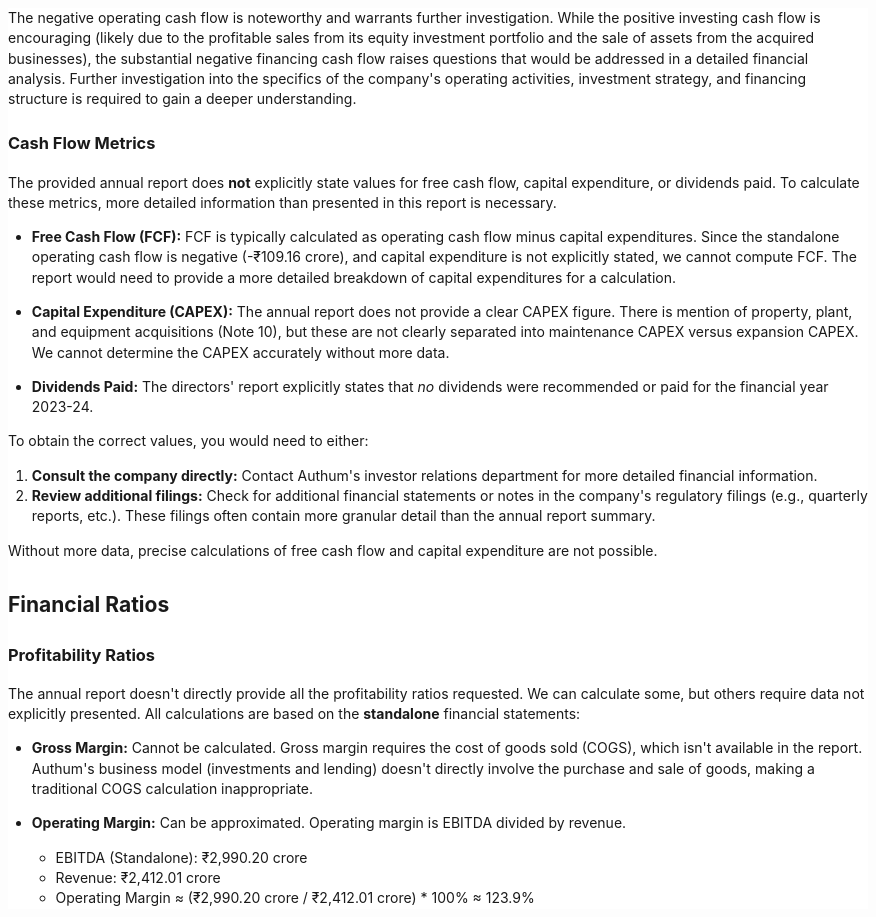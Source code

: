 
The negative operating cash flow is noteworthy and warrants further investigation. While the positive investing cash flow is encouraging (likely due to the profitable sales from its equity investment portfolio and the sale of assets from the acquired businesses), the substantial negative financing cash flow raises questions that would be addressed in a detailed financial analysis.  Further investigation into the specifics of the company's operating activities, investment strategy, and financing structure is required to gain a deeper understanding.

### Cash Flow Metrics
The provided annual report does **not** explicitly state values for free cash flow, capital expenditure, or dividends paid.  To calculate these metrics, more detailed information than presented in this report is necessary.

* **Free Cash Flow (FCF):** FCF is typically calculated as operating cash flow minus capital expenditures. Since the standalone operating cash flow is negative (-₹109.16 crore), and capital expenditure is not explicitly stated, we cannot compute FCF.  The report would need to provide a more detailed breakdown of capital expenditures for a calculation.

* **Capital Expenditure (CAPEX):**  The annual report does not provide a clear CAPEX figure.  There is mention of  property, plant, and equipment acquisitions (Note 10), but these are not clearly separated into maintenance CAPEX versus expansion CAPEX.  We cannot determine the CAPEX accurately without more data.


* **Dividends Paid:** The directors' report explicitly states that *no* dividends were recommended or paid for the financial year 2023-24.


To obtain the correct values, you would need to either:

1.  **Consult the company directly:** Contact Authum's investor relations department for more detailed financial information.
2.  **Review additional filings:** Check for additional financial statements or notes in the company's regulatory filings (e.g., quarterly reports, etc.).  These filings often contain more granular detail than the annual report summary.


Without more data, precise calculations of free cash flow and capital expenditure are not possible.



## Financial Ratios
### Profitability Ratios
The annual report doesn't directly provide all the profitability ratios requested.  We can calculate some, but others require data not explicitly presented.  All calculations are based on the **standalone** financial statements:


* **Gross Margin:** Cannot be calculated.  Gross margin requires the cost of goods sold (COGS), which isn't available in the report.  Authum's business model (investments and lending) doesn't directly involve the purchase and sale of goods, making a traditional COGS calculation inappropriate.


* **Operating Margin:**  Can be approximated. Operating margin is EBITDA divided by revenue.
    * EBITDA (Standalone): ₹2,990.20 crore
    * Revenue: ₹2,412.01 crore
    * Operating Margin ≈ (₹2,990.20 crore / ₹2,412.01 crore) * 100% ≈ 123.9%
